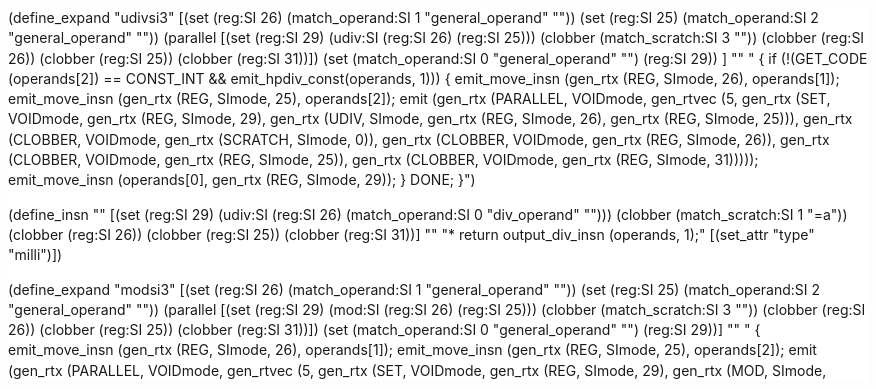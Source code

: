 (define_expand "udivsi3"
  [(set (reg:SI 26) (match_operand:SI 1 "general_operand" ""))
   (set (reg:SI 25) (match_operand:SI 2 "general_operand" ""))
   (parallel [(set (reg:SI 29) (udiv:SI (reg:SI 26) (reg:SI 25)))
	      (clobber (match_scratch:SI 3 ""))
	      (clobber (reg:SI 26))
	      (clobber (reg:SI 25))
	      (clobber (reg:SI 31))])
   (set (match_operand:SI 0 "general_operand" "") (reg:SI 29))
   ]
  ""
  "
{
  if (!(GET_CODE (operands[2]) == CONST_INT && emit_hpdiv_const(operands, 1)))
    {
      emit_move_insn (gen_rtx (REG, SImode, 26), operands[1]);
      emit_move_insn (gen_rtx (REG, SImode, 25), operands[2]);
      emit
	(gen_rtx
	 (PARALLEL, VOIDmode,
	  gen_rtvec (5, gen_rtx (SET, VOIDmode, gen_rtx (REG, SImode, 29),
				 gen_rtx (UDIV, SImode,
					  gen_rtx (REG, SImode, 26),
					  gen_rtx (REG, SImode, 25))),
		     gen_rtx (CLOBBER, VOIDmode, gen_rtx (SCRATCH, SImode, 0)),
		     gen_rtx (CLOBBER, VOIDmode, gen_rtx (REG, SImode, 26)),
		     gen_rtx (CLOBBER, VOIDmode, gen_rtx (REG, SImode, 25)),
		     gen_rtx (CLOBBER, VOIDmode, gen_rtx (REG, SImode, 31)))));
      emit_move_insn (operands[0], gen_rtx (REG, SImode, 29));
    }
  DONE;
}")

(define_insn ""
  [(set (reg:SI 29)
    (udiv:SI (reg:SI 26) (match_operand:SI 0 "div_operand" "")))
   (clobber (match_scratch:SI 1 "=a"))
   (clobber (reg:SI 26))
   (clobber (reg:SI 25))
   (clobber (reg:SI 31))]
 ""
 "*
 return output_div_insn (operands, 1);"
 [(set_attr "type" "milli")])

(define_expand "modsi3"
  [(set (reg:SI 26) (match_operand:SI 1 "general_operand" ""))
   (set (reg:SI 25) (match_operand:SI 2 "general_operand" ""))
   (parallel [(set (reg:SI 29) (mod:SI (reg:SI 26) (reg:SI 25)))
	      (clobber (match_scratch:SI 3 ""))
	      (clobber (reg:SI 26))
	      (clobber (reg:SI 25))
	      (clobber (reg:SI 31))])
   (set (match_operand:SI 0 "general_operand" "") (reg:SI 29))]
  ""
  "
{
  emit_move_insn (gen_rtx (REG, SImode, 26), operands[1]);
  emit_move_insn (gen_rtx (REG, SImode, 25), operands[2]);
  emit
    (gen_rtx
     (PARALLEL, VOIDmode,
      gen_rtvec (5, gen_rtx (SET, VOIDmode, gen_rtx (REG, SImode, 29),
			     gen_rtx (MOD, SImode,